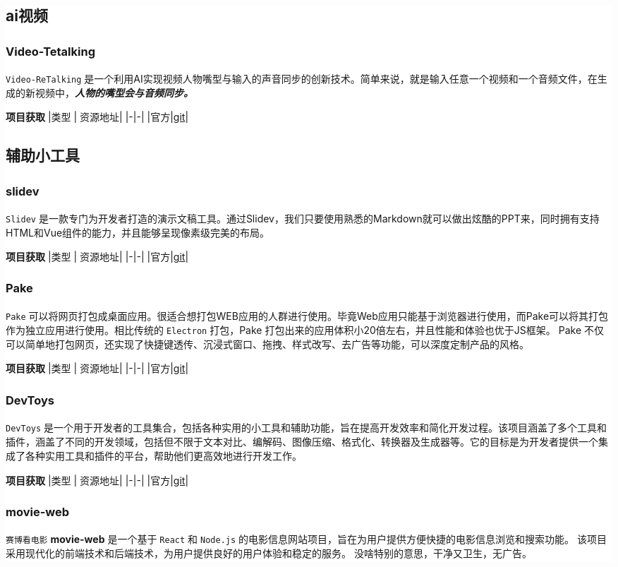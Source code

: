 ## ai视频

###  **Video-Tetalking**
`Video-ReTalking` 是一个利用AI实现视频人物嘴型与输入的声音同步的创新技术。简单来说，就是输入任意一个视频和一个音频文件，在生成的新视频中，_**人物的嘴型会与音频同步。**_

**项目获取**
|类型 |  资源地址|
|-|-|
|官方|[git](https://github.com/OpenTalker/video-retalking)|


## 辅助小工具
### slidev
`Slidev` 是一款专门为开发者打造的演示文稿工具。通过Slidev，我们只要使用熟悉的Markdown就可以做出炫酷的PPT来，同时拥有支持HTML和Vue组件的能力，并且能够呈现像素级完美的布局。

**项目获取**
|类型 |  资源地址|
|-|-|
|官方|[git](https://github.com/slidevjs/slidev)|

### **Pake**
`Pake` 可以将网页打包成桌面应用。很适合想打包WEB应用的人群进行使用。毕竟Web应用只能基于浏览器进行使用，而Pake可以将其打包作为独立应用进行使用。相比传统的 `Electron` 打包，Pake 打包出来的应用体积小20倍左右，并且性能和体验也优于JS框架。
Pake 不仅可以简单地打包网页，还实现了快捷键透传、沉浸式窗口、拖拽、样式改写、去广告等功能，可以深度定制产品的风格。

**项目获取**
|类型 |  资源地址|
|-|-|
|官方|[git](https://github.com/tw93/Pake)|

### **DevToys**
`DevToys` 是一个用于开发者的工具集合，包括各种实用的小工具和辅助功能，旨在提高开发效率和简化开发过程。该项目涵盖了多个工具和插件，涵盖了不同的开发领域，包括但不限于文本对比、编解码、图像压缩、格式化、转换器及生成器等。它的目标是为开发者提供一个集成了各种实用工具和插件的平台，帮助他们更高效地进行开发工作。

**项目获取**
|类型 |  资源地址|
|-|-|
|官方|[git](https://github.com/veler/DevToys)|

### **movie-web**
`赛博看电影`
**movie-web** 是一个基于 `React` 和 `Node.js` 的电影信息网站项目，旨在为用户提供方便快捷的电影信息浏览和搜索功能。
该项目采用现代化的前端技术和后端技术，为用户提供良好的用户体验和稳定的服务。
没啥特别的意思，干净又卫生，无广告。

